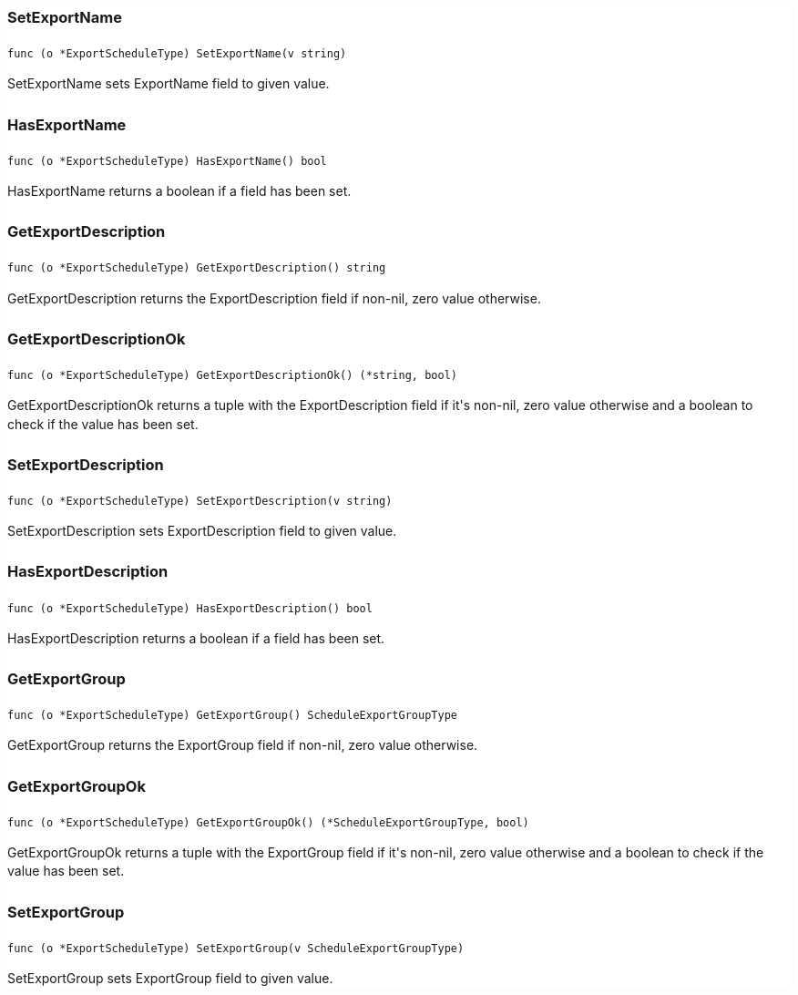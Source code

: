 ### SetExportName

`func (o *ExportScheduleType) SetExportName(v string)`

SetExportName sets ExportName field to given value.

### HasExportName

`func (o *ExportScheduleType) HasExportName() bool`

HasExportName returns a boolean if a field has been set.

### GetExportDescription

`func (o *ExportScheduleType) GetExportDescription() string`

GetExportDescription returns the ExportDescription field if non-nil, zero value otherwise.

### GetExportDescriptionOk

`func (o *ExportScheduleType) GetExportDescriptionOk() (*string, bool)`

GetExportDescriptionOk returns a tuple with the ExportDescription field if it's non-nil, zero value otherwise
and a boolean to check if the value has been set.

### SetExportDescription

`func (o *ExportScheduleType) SetExportDescription(v string)`

SetExportDescription sets ExportDescription field to given value.

### HasExportDescription

`func (o *ExportScheduleType) HasExportDescription() bool`

HasExportDescription returns a boolean if a field has been set.

### GetExportGroup

`func (o *ExportScheduleType) GetExportGroup() ScheduleExportGroupType`

GetExportGroup returns the ExportGroup field if non-nil, zero value otherwise.

### GetExportGroupOk

`func (o *ExportScheduleType) GetExportGroupOk() (*ScheduleExportGroupType, bool)`

GetExportGroupOk returns a tuple with the ExportGroup field if it's non-nil, zero value otherwise
and a boolean to check if the value has been set.

### SetExportGroup

`func (o *ExportScheduleType) SetExportGroup(v ScheduleExportGroupType)`

SetExportGroup sets ExportGroup field to given value.
